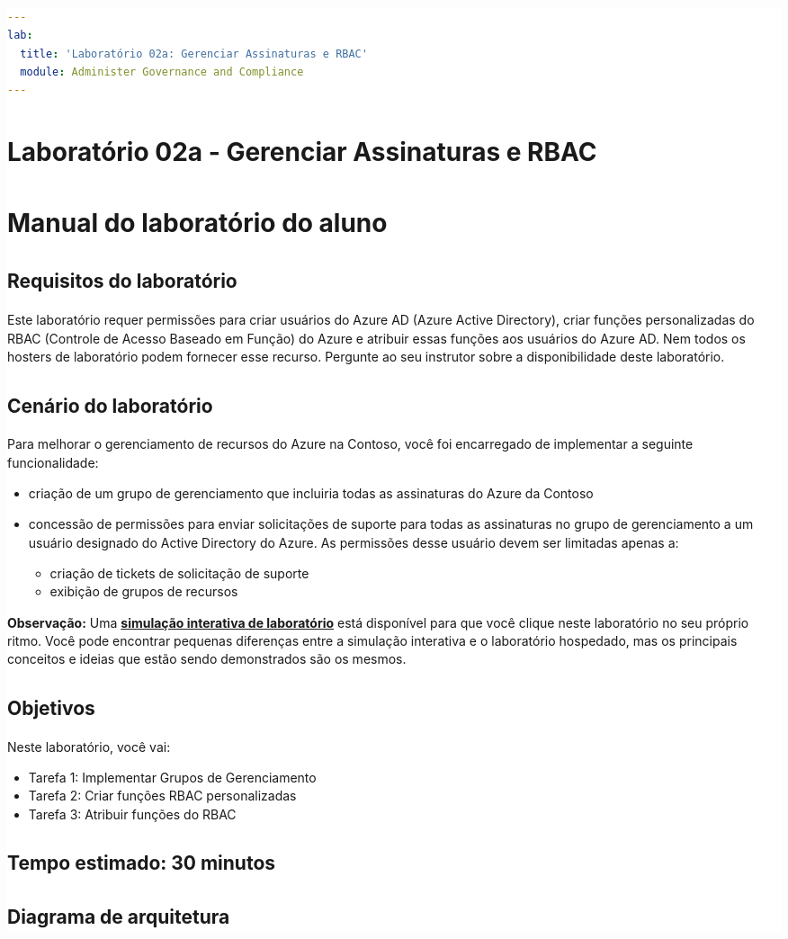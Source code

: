 ```yaml
---
lab:
  title: 'Laboratório 02a: Gerenciar Assinaturas e RBAC'
  module: Administer Governance and Compliance
---
```


# Laboratório 02a - Gerenciar Assinaturas e RBAC
# Manual do laboratório do aluno

## Requisitos do laboratório

Este laboratório requer permissões para criar usuários do Azure AD (Azure Active Directory), criar funções personalizadas do RBAC (Controle de Acesso Baseado em Função) do Azure e atribuir essas funções aos usuários do Azure AD. Nem todos os hosters de laboratório podem fornecer esse recurso. Pergunte ao seu instrutor sobre a disponibilidade deste laboratório.

## Cenário do laboratório

Para melhorar o gerenciamento de recursos do Azure na Contoso, você foi encarregado de implementar a seguinte funcionalidade:

- criação de um grupo de gerenciamento que incluiria todas as assinaturas do Azure da Contoso

- concessão de permissões para enviar solicitações de suporte para todas as assinaturas no grupo de gerenciamento a um usuário designado do Active Directory do Azure. As permissões desse usuário devem ser limitadas apenas a: 

    - criação de tickets de solicitação de suporte
    - exibição de grupos de recursos

**Observação:** Uma **[simulação interativa de laboratório](https://mslabs.cloudguides.com/guides/AZ-104%20Exam%20Guide%20-%20Microsoft%20Azure%20Administrator%20Exercise%202)** está disponível para que você clique neste laboratório no seu próprio ritmo. Você pode encontrar pequenas diferenças entre a simulação interativa e o laboratório hospedado, mas os principais conceitos e ideias que estão sendo demonstrados são os mesmos.

## Objetivos

Neste laboratório, você vai:

+ Tarefa 1: Implementar Grupos de Gerenciamento
+ Tarefa 2: Criar funções RBAC personalizadas 
+ Tarefa 3: Atribuir funções do RBAC


## Tempo estimado: 30 minutos

## Diagrama de arquitetura
